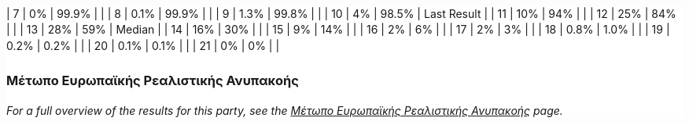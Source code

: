 | 7 | 0% | 99.9% |  |
| 8 | 0.1% | 99.9% |  |
| 9 | 1.3% | 99.8% |  |
| 10 | 4% | 98.5% | Last Result |
| 11 | 10% | 94% |  |
| 12 | 25% | 84% |  |
| 13 | 28% | 59% | Median |
| 14 | 16% | 30% |  |
| 15 | 9% | 14% |  |
| 16 | 2% | 6% |  |
| 17 | 2% | 3% |  |
| 18 | 0.8% | 1.0% |  |
| 19 | 0.2% | 0.2% |  |
| 20 | 0.1% | 0.1% |  |
| 21 | 0% | 0% |  |

### Μέτωπο Ευρωπαϊκής Ρεαλιστικής Ανυπακοής

*For a full overview of the results for this party, see the [Μέτωπο Ευρωπαϊκής Ρεαλιστικής Ανυπακοής](party-μέτωποευρωπαϊκήςρεαλιστικήςανυπακοής.html) page.*
